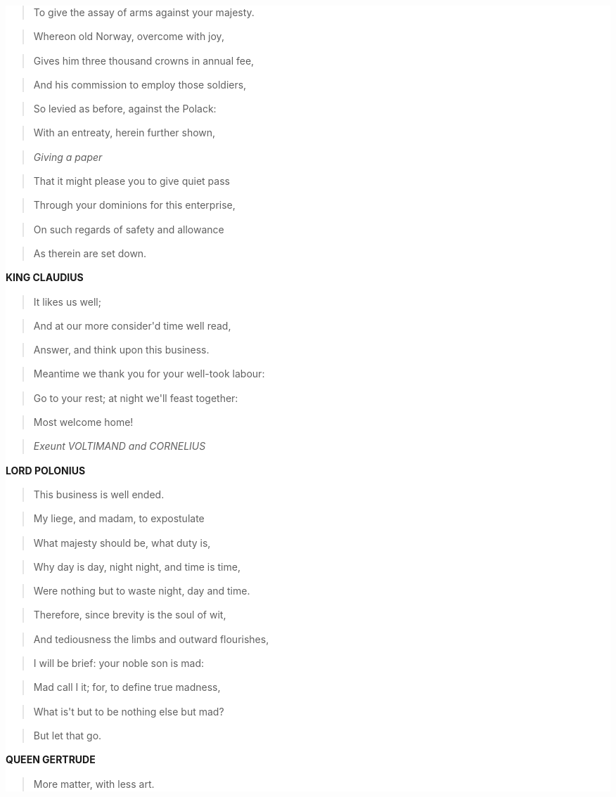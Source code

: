> To give the assay of arms against your majesty.  

> Whereon old Norway, overcome with joy,  

> Gives him three thousand crowns in annual fee,  

> And his commission to employ those soldiers,  

> So levied as before, against the Polack:  

> With an entreaty, herein further shown,  

> *Giving a paper*

> That it might please you to give quiet pass  

> Through your dominions for this enterprise,  

> On such regards of safety and allowance  

> As therein are set down.  

**KING CLAUDIUS**

> It likes us well;  

> And at our more consider'd time well read,  

> Answer, and think upon this business.  

> Meantime we thank you for your well-took labour:  

> Go to your rest; at night we'll feast together:  

> Most welcome home!  

> *Exeunt VOLTIMAND and CORNELIUS*

**LORD POLONIUS**

> This business is well ended.  

> My liege, and madam, to expostulate  

> What majesty should be, what duty is,  

> Why day is day, night night, and time is time,  

> Were nothing but to waste night, day and time.  

> Therefore, since brevity is the soul of wit,  

> And tediousness the limbs and outward flourishes,  

> I will be brief: your noble son is mad:  

> Mad call I it; for, to define true madness,  

> What is't but to be nothing else but mad?  

> But let that go.  

**QUEEN GERTRUDE**

> More matter, with less art.  
